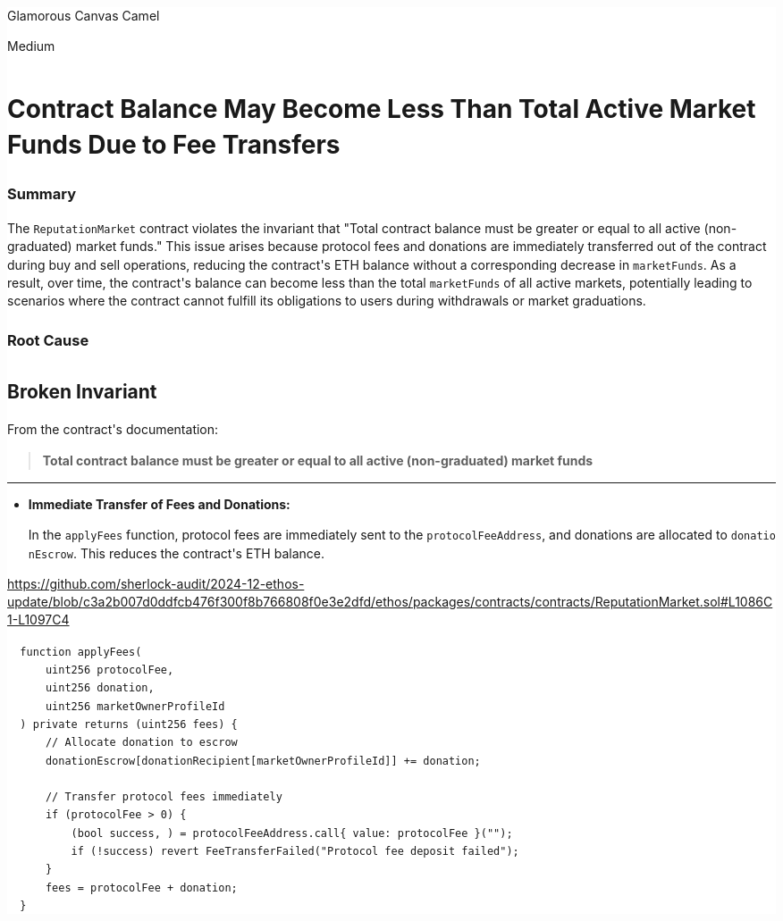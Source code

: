 Glamorous Canvas Camel

Medium

# Contract Balance May Become Less Than Total Active Market Funds Due to Fee Transfers

### Summary

The `ReputationMarket` contract violates the invariant that "Total contract balance must be greater or equal to all active (non-graduated) market funds." This issue arises because protocol fees and donations are immediately transferred out of the contract during buy and sell operations, reducing the contract's ETH balance without a corresponding decrease in `marketFunds`. As a result, over time, the contract's balance can become less than the total `marketFunds` of all active markets, potentially leading to scenarios where the contract cannot fulfill its obligations to users during withdrawals or market graduations.

### Root Cause

## **Broken Invariant**

From the contract's documentation:

> **Total contract balance must be greater or equal to all active (non-graduated) market funds**

---


- **Immediate Transfer of Fees and Donations:**

  In the `applyFees` function, protocol fees are immediately sent to the `protocolFeeAddress`, and donations are allocated to `donationEscrow`. This reduces the contract's ETH balance.


https://github.com/sherlock-audit/2024-12-ethos-update/blob/c3a2b007d0ddfcb476f300f8b766808f0e3e2dfd/ethos/packages/contracts/contracts/ReputationMarket.sol#L1086C1-L1097C4


```solidity
  function applyFees(
      uint256 protocolFee,
      uint256 donation,
      uint256 marketOwnerProfileId
  ) private returns (uint256 fees) {
      // Allocate donation to escrow
      donationEscrow[donationRecipient[marketOwnerProfileId]] += donation;

      // Transfer protocol fees immediately
      if (protocolFee > 0) {
          (bool success, ) = protocolFeeAddress.call{ value: protocolFee }("");
          if (!success) revert FeeTransferFailed("Protocol fee deposit failed");
      }
      fees = protocolFee + donation;
  }
  ```
